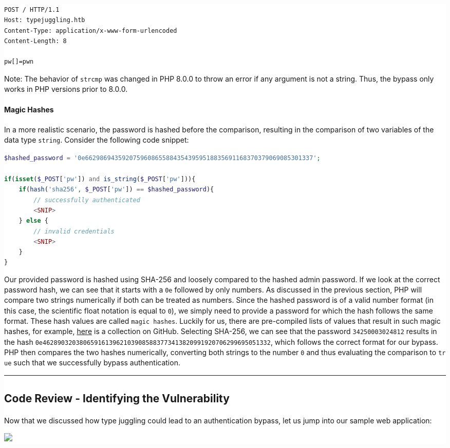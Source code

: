 ```http
POST / HTTP/1.1
Host: typejuggling.htb
Content-Type: application/x-www-form-urlencoded
Content-Length: 8

pw[]=pwn

```

Note: The behavior of `strcmp` was changed in PHP 8.0.0 to throw an error if any argument is not a string. Thus, the bypass only works in PHP versions prior to 8.0.0.

#### Magic Hashes

In a more realistic scenario, the password is hashed before the comparison, resulting in the comparison of two variables of the data type `string`. Consider the following code snippet:

```php
$hashed_password = '0e66298694359207596086558843543959518835691168370379069085301337';

if(isset($_POST['pw']) and is_string($_POST['pw'])){
    if(hash('sha256', $_POST['pw']) == $hashed_password){
        // successfully authenticated
        <SNIP>
    } else {
        // invalid credentials
        <SNIP>
    }
}

```

Our provided password is hashed using SHA-256 and loosely compared to the hashed admin password. If we look at the correct password hash, we can see that it starts with a `0e` followed by only numbers. As discussed in the previous section, PHP will compare two strings numerically if both can be treated as numbers. Since the hashed password is of a valid number format (in this case, the scientific float notation is equal to `0`), we simply need to provide a password for which the hash follows the same format. These hash values are called `magic hashes`. Luckily for us, there are pre-compiled lists of values that result in such magic hashes, for example, [here](https://github.com/spaze/hashes) is a collection on GitHub. Selecting SHA-256, we can see that the password `34250003024812` results in the hash `0e46289032038065916139621039085883773413820991920706299695051332`, which follows the correct format for our bypass. PHP then compares the two hashes numerically, converting both strings to the number `0` and thus evaluating the comparison to `true` such that we successfully bypass authentication.

* * *

## Code Review - Identifying the Vulnerability

Now that we discussed how type juggling could lead to an authentication bypass, let us jump into our sample web application:

![](https://academy.hackthebox.com/storage/modules/205/juggling/typejuggling_authbypass_1.png)
